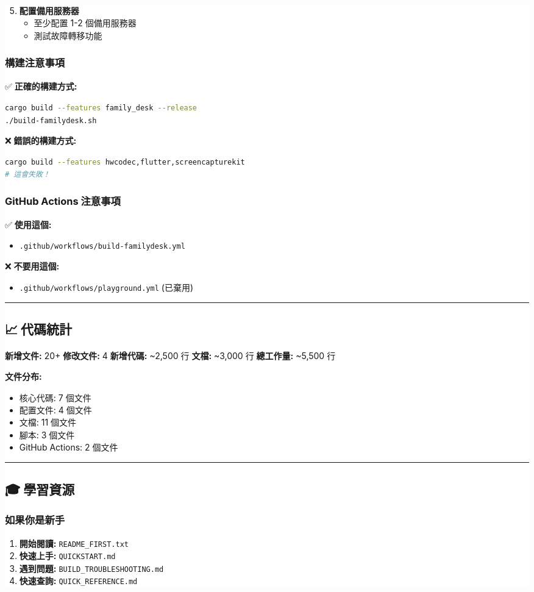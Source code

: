 5. **配置備用服務器**
   - 至少配置 1-2 個備用服務器
   - 測試故障轉移功能

### 構建注意事項

✅ **正確的構建方式:**
```bash
cargo build --features family_desk --release
./build-familydesk.sh
```

❌ **錯誤的構建方式:**
```bash
cargo build --features hwcodec,flutter,screencapturekit
# 這會失敗！
```

### GitHub Actions 注意事項

✅ **使用這個:**
- `.github/workflows/build-familydesk.yml`

❌ **不要用這個:**
- `.github/workflows/playground.yml` (已棄用)

---

## 📈 代碼統計

**新增文件:** 20+
**修改文件:** 4
**新增代碼:** ~2,500 行
**文檔:** ~3,000 行
**總工作量:** ~5,500 行

**文件分布:**
- 核心代碼: 7 個文件
- 配置文件: 4 個文件
- 文檔: 11 個文件
- 腳本: 3 個文件
- GitHub Actions: 2 個文件

---

## 🎓 學習資源

### 如果你是新手

1. **開始閱讀:** `README_FIRST.txt`
2. **快速上手:** `QUICKSTART.md`
3. **遇到問題:** `BUILD_TROUBLESHOOTING.md`
4. **快速查詢:** `QUICK_REFERENCE.md`
